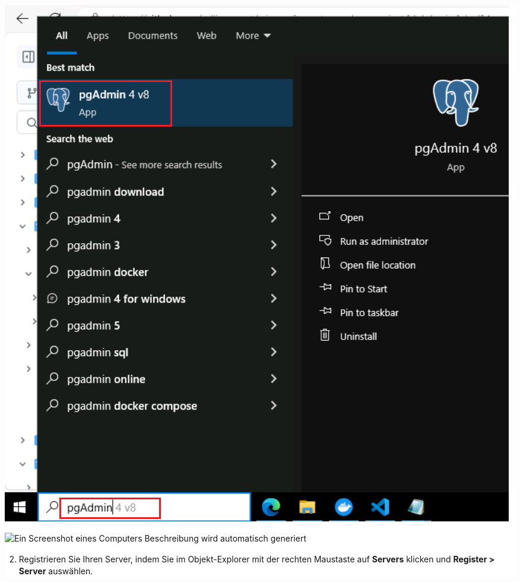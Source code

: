 ![](./media/image106.png)

![Ein Screenshot eines Computers Beschreibung wird automatisch
generiert](./media/image107.png)

2.  Registrieren Sie Ihren Server, indem Sie im Objekt-Explorer mit der
    rechten Maustaste auf **Servers** klicken und **Register \> Server**
    auswählen.
